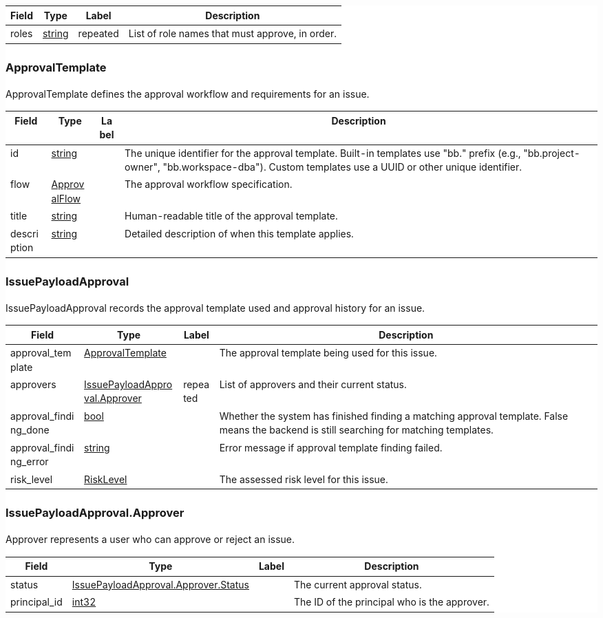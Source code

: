 
| Field | Type | Label | Description |
| ----- | ---- | ----- | ----------- |
| roles | [string](#string) | repeated | List of role names that must approve, in order. |






<a name="bytebase-store-ApprovalTemplate"></a>

### ApprovalTemplate
ApprovalTemplate defines the approval workflow and requirements for an issue.


| Field | Type | Label | Description |
| ----- | ---- | ----- | ----------- |
| id | [string](#string) |  | The unique identifier for the approval template. Built-in templates use &#34;bb.&#34; prefix (e.g., &#34;bb.project-owner&#34;, &#34;bb.workspace-dba&#34;). Custom templates use a UUID or other unique identifier. |
| flow | [ApprovalFlow](#bytebase-store-ApprovalFlow) |  | The approval workflow specification. |
| title | [string](#string) |  | Human-readable title of the approval template. |
| description | [string](#string) |  | Detailed description of when this template applies. |






<a name="bytebase-store-IssuePayloadApproval"></a>

### IssuePayloadApproval
IssuePayloadApproval records the approval template used and approval history for an issue.


| Field | Type | Label | Description |
| ----- | ---- | ----- | ----------- |
| approval_template | [ApprovalTemplate](#bytebase-store-ApprovalTemplate) |  | The approval template being used for this issue. |
| approvers | [IssuePayloadApproval.Approver](#bytebase-store-IssuePayloadApproval-Approver) | repeated | List of approvers and their current status. |
| approval_finding_done | [bool](#bool) |  | Whether the system has finished finding a matching approval template. False means the backend is still searching for matching templates. |
| approval_finding_error | [string](#string) |  | Error message if approval template finding failed. |
| risk_level | [RiskLevel](#bytebase-store-RiskLevel) |  | The assessed risk level for this issue. |






<a name="bytebase-store-IssuePayloadApproval-Approver"></a>

### IssuePayloadApproval.Approver
Approver represents a user who can approve or reject an issue.


| Field | Type | Label | Description |
| ----- | ---- | ----- | ----------- |
| status | [IssuePayloadApproval.Approver.Status](#bytebase-store-IssuePayloadApproval-Approver-Status) |  | The current approval status. |
| principal_id | [int32](#int32) |  | The ID of the principal who is the approver. |
